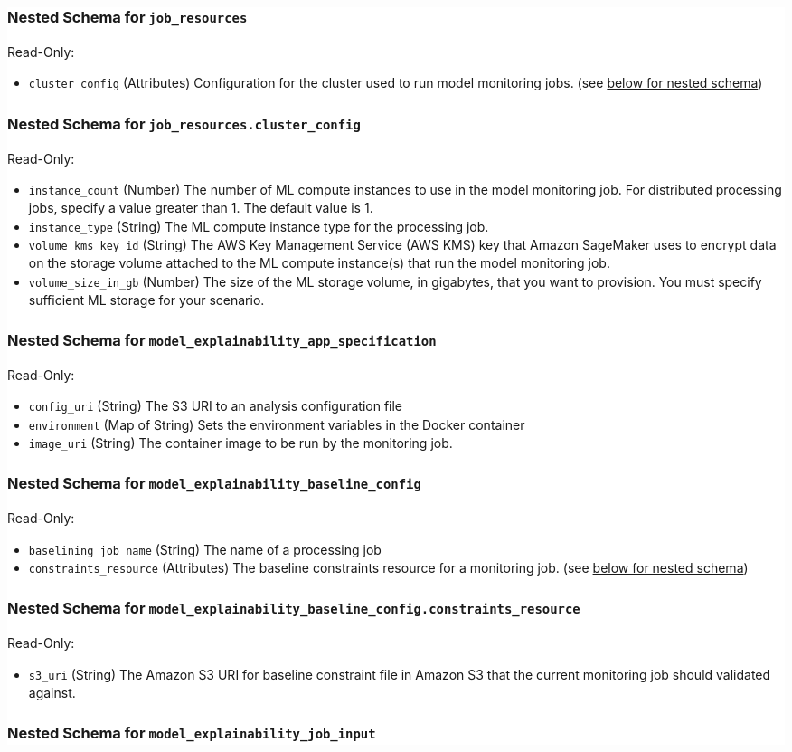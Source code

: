 <a id="nestedatt--job_resources"></a>
### Nested Schema for `job_resources`

Read-Only:

- `cluster_config` (Attributes) Configuration for the cluster used to run model monitoring jobs. (see [below for nested schema](#nestedatt--job_resources--cluster_config))

<a id="nestedatt--job_resources--cluster_config"></a>
### Nested Schema for `job_resources.cluster_config`

Read-Only:

- `instance_count` (Number) The number of ML compute instances to use in the model monitoring job. For distributed processing jobs, specify a value greater than 1. The default value is 1.
- `instance_type` (String) The ML compute instance type for the processing job.
- `volume_kms_key_id` (String) The AWS Key Management Service (AWS KMS) key that Amazon SageMaker uses to encrypt data on the storage volume attached to the ML compute instance(s) that run the model monitoring job.
- `volume_size_in_gb` (Number) The size of the ML storage volume, in gigabytes, that you want to provision. You must specify sufficient ML storage for your scenario.



<a id="nestedatt--model_explainability_app_specification"></a>
### Nested Schema for `model_explainability_app_specification`

Read-Only:

- `config_uri` (String) The S3 URI to an analysis configuration file
- `environment` (Map of String) Sets the environment variables in the Docker container
- `image_uri` (String) The container image to be run by the monitoring job.


<a id="nestedatt--model_explainability_baseline_config"></a>
### Nested Schema for `model_explainability_baseline_config`

Read-Only:

- `baselining_job_name` (String) The name of a processing job
- `constraints_resource` (Attributes) The baseline constraints resource for a monitoring job. (see [below for nested schema](#nestedatt--model_explainability_baseline_config--constraints_resource))

<a id="nestedatt--model_explainability_baseline_config--constraints_resource"></a>
### Nested Schema for `model_explainability_baseline_config.constraints_resource`

Read-Only:

- `s3_uri` (String) The Amazon S3 URI for baseline constraint file in Amazon S3 that the current monitoring job should validated against.



<a id="nestedatt--model_explainability_job_input"></a>
### Nested Schema for `model_explainability_job_input`
